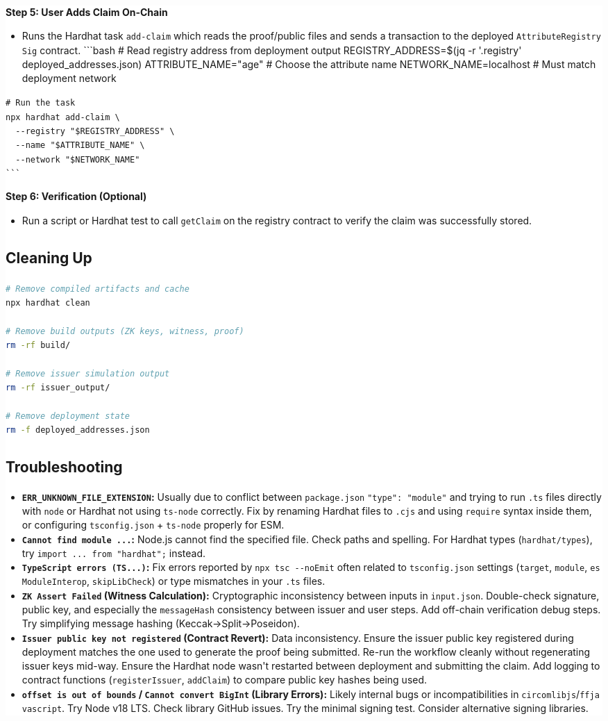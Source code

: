 **Step 5: User Adds Claim On-Chain**
   *   Runs the Hardhat task `add-claim` which reads the proof/public files and sends a transaction to the deployed `AttributeRegistrySig` contract.
    ```bash
    # Read registry address from deployment output
    REGISTRY_ADDRESS=$(jq -r '.registry' deployed_addresses.json)
    ATTRIBUTE_NAME="age" # Choose the attribute name
    NETWORK_NAME=localhost # Must match deployment network

    # Run the task
    npx hardhat add-claim \
      --registry "$REGISTRY_ADDRESS" \
      --name "$ATTRIBUTE_NAME" \
      --network "$NETWORK_NAME"
    ```

**Step 6: Verification (Optional)**
   *   Run a script or Hardhat test to call `getClaim` on the registry contract to verify the claim was successfully stored.

## Cleaning Up

```bash
# Remove compiled artifacts and cache
npx hardhat clean

# Remove build outputs (ZK keys, witness, proof)
rm -rf build/

# Remove issuer simulation output
rm -rf issuer_output/

# Remove deployment state
rm -f deployed_addresses.json
```

## Troubleshooting

*   **`ERR_UNKNOWN_FILE_EXTENSION`:** Usually due to conflict between `package.json` `"type": "module"` and trying to run `.ts` files directly with `node` or Hardhat not using `ts-node` correctly. Fix by renaming Hardhat files to `.cjs` and using `require` syntax inside them, or configuring `tsconfig.json` + `ts-node` properly for ESM.
*   **`Cannot find module ...`:** Node.js cannot find the specified file. Check paths and spelling. For Hardhat types (`hardhat/types`), try `import ... from "hardhat";` instead.
*   **`TypeScript errors (TS...)`:** Fix errors reported by `npx tsc --noEmit` often related to `tsconfig.json` settings (`target`, `module`, `esModuleInterop`, `skipLibCheck`) or type mismatches in your `.ts` files.
*   **`ZK Assert Failed` (Witness Calculation):** Cryptographic inconsistency between inputs in `input.json`. Double-check signature, public key, and especially the `messageHash` consistency between issuer and user steps. Add off-chain verification debug steps. Try simplifying message hashing (Keccak->Split->Poseidon).
*   **`Issuer public key not registered` (Contract Revert):** Data inconsistency. Ensure the issuer public key registered during deployment matches the one used to generate the proof being submitted. Re-run the workflow cleanly without regenerating issuer keys mid-way. Ensure the Hardhat node wasn't restarted between deployment and submitting the claim. Add logging to contract functions (`registerIssuer`, `addClaim`) to compare public key hashes being used.
*   **`offset is out of bounds` / `Cannot convert BigInt` (Library Errors):** Likely internal bugs or incompatibilities in `circomlibjs`/`ffjavascript`. Try Node v18 LTS. Check library GitHub issues. Try the minimal signing test. Consider alternative signing libraries.
